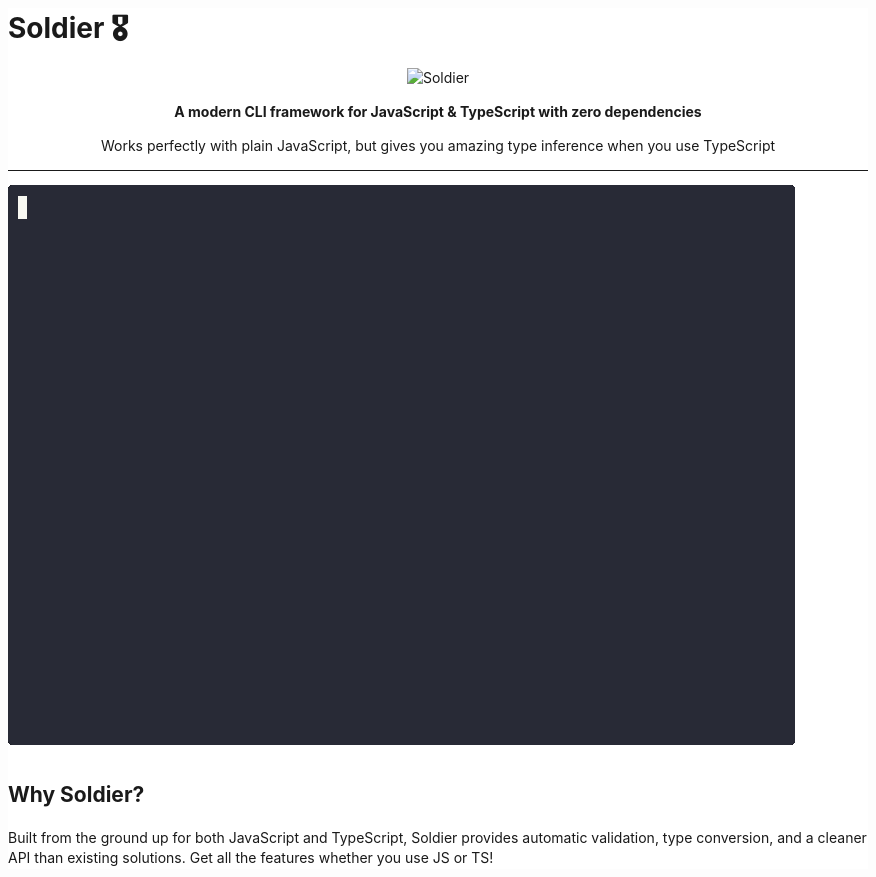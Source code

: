 # Soldier 🎖️

<p align="center">
  <img src="./cartoon-soldier.gif" alt="Soldier" width="350">
</p>

<p align="center">
  <strong>A modern CLI framework for JavaScript & TypeScript with zero dependencies</strong>
</p>

<p align="center">
  Works perfectly with plain JavaScript, but gives you amazing type inference when you use TypeScript
</p>

---

![Soldier Demo](./soldier-quick.gif)

## Why Soldier?

Built from the ground up for both JavaScript and TypeScript, Soldier provides automatic validation, type conversion, and a cleaner API than existing solutions. Get all the features whether you use JS or TS!
